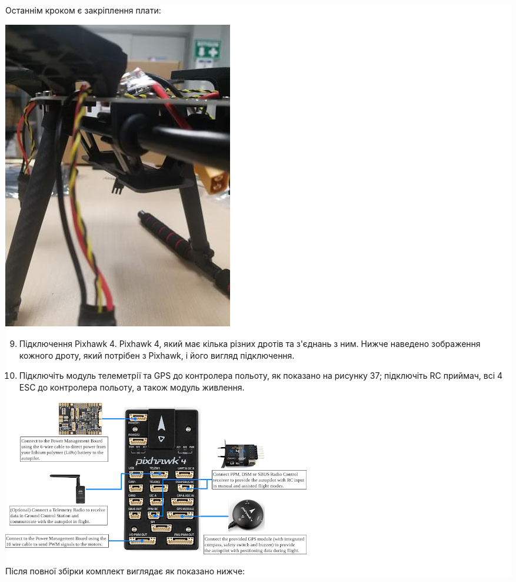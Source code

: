   Останнім кроком є закріплення плати:

  ![Figure 36](../../assets/airframes/multicopter/s500_holybro_pixhawk4/s500_fig36.jpg)

9. Підключення Pixhawk 4. Pixhawk 4, який має кілька різних дротів та з'єднань з ним.
  Нижче наведено зображення кожного дроту, який потрібен з Pixhawk, і його вигляд підключення.

10. Підключіть модуль телеметрії та GPS до контролера польоту, як показано на рисунку 37; підключіть RC приймач, всі 4 ESC до контролера польоту, а також модуль живлення.

  ![Figure 37](../../assets/airframes/multicopter/s500_holybro_pixhawk4/s500_fig37.png)

Після повної збірки комплект виглядає як показано нижче:
